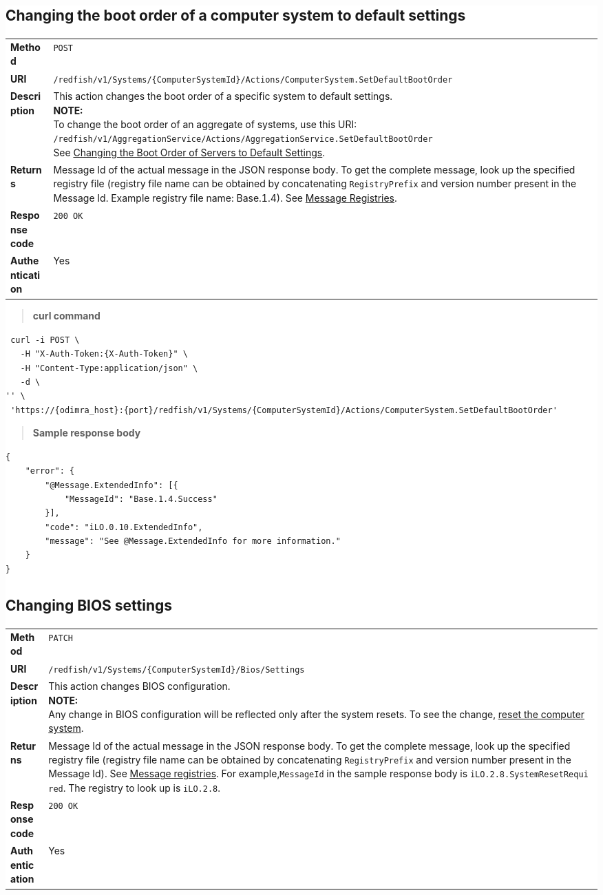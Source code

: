 

##  Changing the boot order of a computer system to default settings

|||
|--------|------|
|**Method** |`POST` |
|**URI** |`/redfish/v1/Systems/{ComputerSystemId}/Actions/ComputerSystem.SetDefaultBootOrder` |
|**Description** |This action changes the boot order of a specific system to default settings.<br>**NOTE:**<br> To change the boot order of an aggregate of systems, use this URI:<br> `/redfish/v1/AggregationService/Actions/AggregationService.SetDefaultBootOrder` <br> See [Changing the Boot Order of Servers to Default Settings](#changing-the-boot-order-of-servers-to-default-settings).|
|**Returns** |Message Id of the actual message in the JSON response body. To get the complete message, look up the specified registry file \(registry file name can be obtained by concatenating `RegistryPrefix` and version number present in the Message Id. Example registry file name: Base.1.4\). See [Message Registries](#message-registries).|
|**Response code** |`200 OK` |
|**Authentication** |Yes|

>**curl command**

```
 curl -i POST \
   -H "X-Auth-Token:{X-Auth-Token}" \
   -H "Content-Type:application/json" \
   -d \
'' \
 'https://{odimra_host}:{port}/redfish/v1/Systems/{ComputerSystemId}/Actions/ComputerSystem.SetDefaultBootOrder'

```

>**Sample response body**

```
{
	"error": {
		"@Message.ExtendedInfo": [{
			"MessageId": "Base.1.4.Success"
		}],
		"code": "iLO.0.10.ExtendedInfo",
		"message": "See @Message.ExtendedInfo for more information."
	}
}
```






##  Changing BIOS settings

|||
|-------|-------|
|**Method** |`PATCH` |
|**URI** |`/redfish/v1/Systems/{ComputerSystemId}/Bios/Settings` |
|**Description** |This action changes BIOS configuration.<br>**NOTE:**<br> Any change in BIOS configuration will be reflected only after the system resets. To see the change, [reset the computer system](#resetting-a-computer-system).|
|**Returns** |Message Id of the actual message in the JSON response body. To get the complete message, look up the specified registry file \(registry file name can be obtained by concatenating `RegistryPrefix` and version number present in the Message Id\). See [Message registries](#message-registries). For example,`MessageId` in the sample response body is `iLO.2.8.SystemResetRequired`. The registry to look up is `iLO.2.8`.<br> |
|**Response code** | `200 OK` |
|**Authentication** |Yes|
